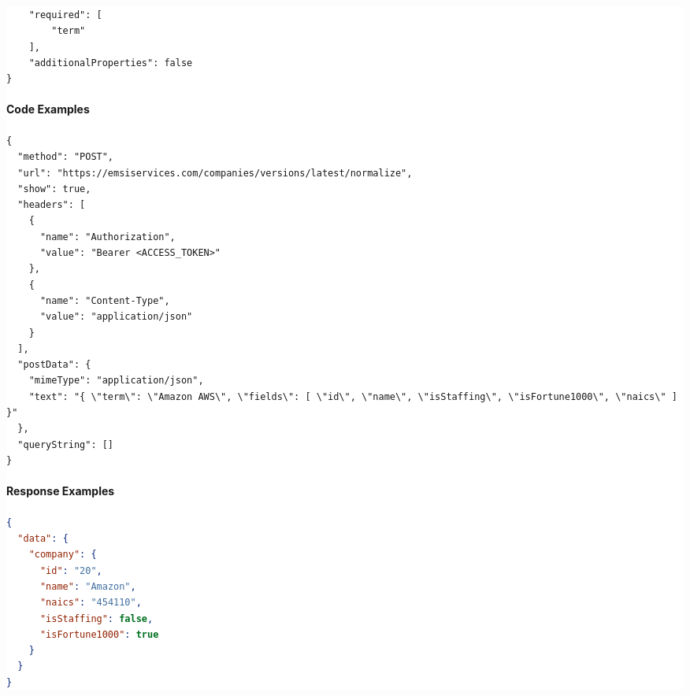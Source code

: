 ```jsonschema
    "required": [
        "term"
    ],
    "additionalProperties": false
}
```

</div>
</div>


#### Code Examples

```har
{
  "method": "POST",
  "url": "https://emsiservices.com/companies/versions/latest/normalize",
  "show": true,
  "headers": [
    {
      "name": "Authorization",
      "value": "Bearer <ACCESS_TOKEN>"
    },
    {
      "name": "Content-Type",
      "value": "application/json"
    }
  ],
  "postData": {
    "mimeType": "application/json",
    "text": "{ \"term\": \"Amazon AWS\", \"fields\": [ \"id\", \"name\", \"isStaffing\", \"isFortune1000\", \"naics\" ] }"
  },
  "queryString": []
}
```

#### Response Examples

<div class="tabs">

<div data-tab="200">




```json
{
  "data": {
    "company": {
      "id": "20",
      "name": "Amazon",
      "naics": "454110",
      "isStaffing": false,
      "isFortune1000": true
    }
  }
}
```
